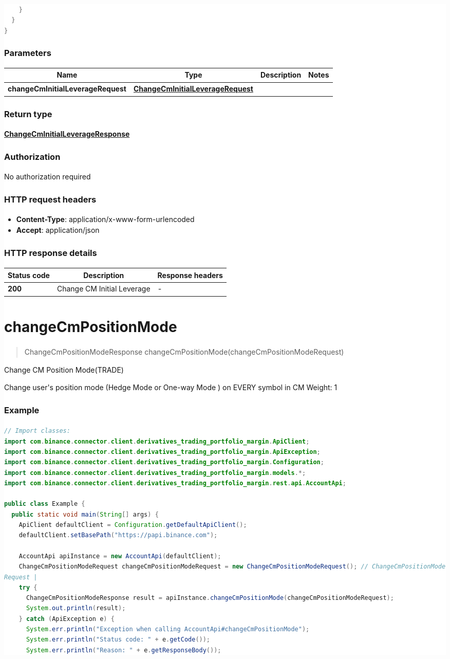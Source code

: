 ```java
    }
  }
}
```

### Parameters

| Name | Type | Description  | Notes |
|------------- | ------------- | ------------- | -------------|
| **changeCmInitialLeverageRequest** | [**ChangeCmInitialLeverageRequest**](ChangeCmInitialLeverageRequest.md)|  | |

### Return type

[**ChangeCmInitialLeverageResponse**](ChangeCmInitialLeverageResponse.md)

### Authorization

No authorization required

### HTTP request headers

 - **Content-Type**: application/x-www-form-urlencoded
 - **Accept**: application/json

### HTTP response details
| Status code | Description | Response headers |
|-------------|-------------|------------------|
| **200** | Change CM Initial Leverage |  -  |

<a id="changeCmPositionMode"></a>
# **changeCmPositionMode**
> ChangeCmPositionModeResponse changeCmPositionMode(changeCmPositionModeRequest)

Change CM Position Mode(TRADE)

Change user&#39;s position mode (Hedge Mode or One-way Mode ) on EVERY symbol in CM  Weight: 1

### Example
```java
// Import classes:
import com.binance.connector.client.derivatives_trading_portfolio_margin.ApiClient;
import com.binance.connector.client.derivatives_trading_portfolio_margin.ApiException;
import com.binance.connector.client.derivatives_trading_portfolio_margin.Configuration;
import com.binance.connector.client.derivatives_trading_portfolio_margin.models.*;
import com.binance.connector.client.derivatives_trading_portfolio_margin.rest.api.AccountApi;

public class Example {
  public static void main(String[] args) {
    ApiClient defaultClient = Configuration.getDefaultApiClient();
    defaultClient.setBasePath("https://papi.binance.com");

    AccountApi apiInstance = new AccountApi(defaultClient);
    ChangeCmPositionModeRequest changeCmPositionModeRequest = new ChangeCmPositionModeRequest(); // ChangeCmPositionModeRequest | 
    try {
      ChangeCmPositionModeResponse result = apiInstance.changeCmPositionMode(changeCmPositionModeRequest);
      System.out.println(result);
    } catch (ApiException e) {
      System.err.println("Exception when calling AccountApi#changeCmPositionMode");
      System.err.println("Status code: " + e.getCode());
      System.err.println("Reason: " + e.getResponseBody());
```